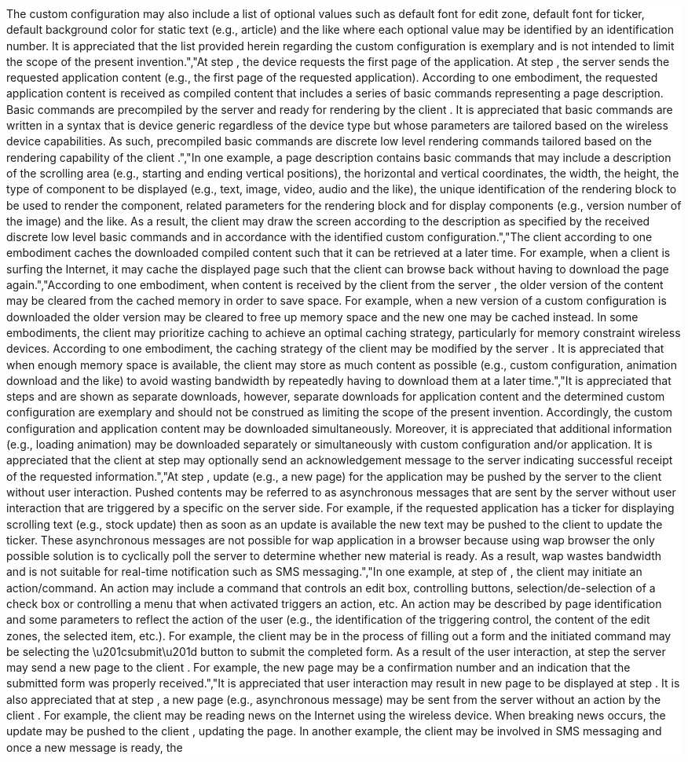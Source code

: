 The custom configuration may also include a list of optional values such as default font for edit zone, default font for ticker, default background color for static text (e.g., article) and the like where each optional value may be identified by an identification number. It is appreciated that the list provided herein regarding the custom configuration is exemplary and is not intended to limit the scope of the present invention.","At step , the device requests the first page of the application. At step , the server  sends the requested application content (e.g., the first page of the requested application). According to one embodiment, the requested application content is received as compiled content that includes a series of basic commands representing a page description. Basic commands are precompiled by the server  and ready for rendering by the client . It is appreciated that basic commands are written in a syntax that is device generic regardless of the device type but whose parameters are tailored based on the wireless device capabilities. As such, precompiled basic commands are discrete low level rendering commands tailored based on the rendering capability of the client .","In one example, a page description contains basic commands that may include a description of the scrolling area (e.g., starting and ending vertical positions), the horizontal and vertical coordinates, the width, the height, the type of component to be displayed (e.g., text, image, video, audio and the like), the unique identification of the rendering block to be used to render the component, related parameters for the rendering block and for display components (e.g., version number of the image) and the like. As a result, the client  may draw the screen according to the description as specified by the received discrete low level basic commands and in accordance with the identified custom configuration.","The client  according to one embodiment caches the downloaded compiled content such that it can be retrieved at a later time. For example, when a client is surfing the Internet, it may cache the displayed page such that the client can browse back without having to download the page again.","According to one embodiment, when content is received by the client  from the server , the older version of the content may be cleared from the cached memory in order to save space. For example, when a new version of a custom configuration is downloaded the older version may be cleared to free up memory space and the new one may be cached instead. In some embodiments, the client  may prioritize caching to achieve an optimal caching strategy, particularly for memory constraint wireless devices. According to one embodiment, the caching strategy of the client  may be modified by the server . It is appreciated that when enough memory space is available, the client  may store as much content as possible (e.g., custom configuration, animation download and the like) to avoid wasting bandwidth by repeatedly having to download them at a later time.","It is appreciated that steps  and  are shown as separate downloads, however, separate downloads for application content and the determined custom configuration are exemplary and should not be construed as limiting the scope of the present invention. Accordingly, the custom configuration and application content may be downloaded simultaneously. Moreover, it is appreciated that additional information (e.g., loading animation) may be downloaded separately or simultaneously with custom configuration and\/or application. It is appreciated that the client  at step  may optionally send an acknowledgement message to the server  indicating successful receipt of the requested information.","At step , update (e.g., a new page) for the application may be pushed by the server  to the client  without user interaction. Pushed contents may be referred to as asynchronous messages that are sent by the server without user interaction that are triggered by a specific on the server side. For example, if the requested application has a ticker for displaying scrolling text (e.g., stock update) then as soon as an update is available the new text may be pushed to the client  to update the ticker. These asynchronous messages are not possible for wap application in a browser because using wap browser the only possible solution is to cyclically poll the server to determine whether new material is ready. As a result, wap wastes bandwidth and is not suitable for real-time notification such as SMS messaging.","In one example, at step  of , the client  may initiate an action\/command. An action may include a command that controls an edit box, controlling buttons, selection\/de-selection of a check box or controlling a menu that when activated triggers an action, etc. An action may be described by page identification and some parameters to reflect the action of the user (e.g., the identification of the triggering control, the content of the edit zones, the selected item, etc.). For example, the client  may be in the process of filling out a form and the initiated command may be selecting the \u201csubmit\u201d button to submit the completed form. As a result of the user interaction, at step  the server may send a new page to the client . For example, the new page may be a confirmation number and an indication that the submitted form was properly received.","It is appreciated that user interaction  may result in new page to be displayed at step . It is also appreciated that at step , a new page (e.g., asynchronous message) may be sent from the server  without an action by the client . For example, the client  may be reading news on the Internet using the wireless device. When breaking news occurs, the update may be pushed to the client , updating the page. In another example, the client  may be involved in SMS messaging and once a new message is ready, the